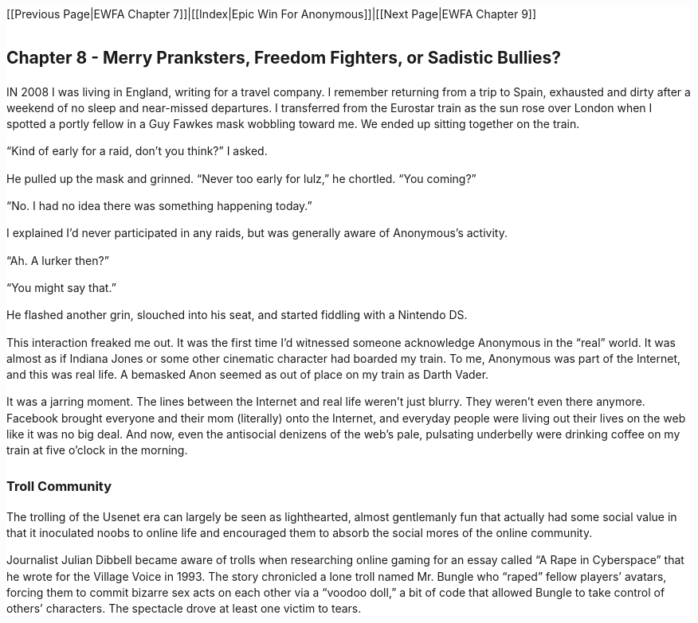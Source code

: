 [[Previous Page|EWFA Chapter 7]]|[[Index|Epic Win For Anonymous]]|[[Next Page|EWFA Chapter 9]]

## Chapter 8 - Merry Pranksters, Freedom Fighters, or Sadistic Bullies?

IN 2008 I was living in England, writing for a travel company. I
remember returning from a trip to Spain, exhausted and dirty after a
weekend of no sleep and near-missed departures. I transferred from the
Eurostar train as the sun rose over London when I spotted a portly
fellow in a Guy Fawkes mask wobbling toward me. We ended up sitting
together on the train.

“Kind of early for a raid, don’t you think?” I asked.

He pulled up the mask and grinned. “Never too early for lulz,” he
chortled. “You coming?”

“No. I had no idea there was something happening today.”

I explained I’d never participated in any raids, but was generally aware
of Anonymous’s activity.

“Ah. A lurker then?”

“You might say that.”

He flashed another grin, slouched into his seat, and started fiddling
with a Nintendo DS.

This interaction freaked me out. It was the first time I’d witnessed
someone acknowledge Anonymous in the “real” world. It was almost as if
Indiana Jones or some other cinematic character had boarded my train. To
me, Anonymous was part of the Internet, and this was real life. A
bemasked Anon seemed as out of place on my train as Darth Vader.

It was a jarring moment. The lines between the Internet and real life
weren’t just blurry. They weren’t even there anymore. Facebook brought
everyone and their mom (literally) onto the Internet, and everyday
people were living out their lives on the web like it was no big deal.
And now, even the antisocial denizens of the web’s pale, pulsating
underbelly were drinking coffee on my train at five o’clock in the
morning.

### Troll Community

The trolling of the Usenet era can largely be seen as lighthearted,
almost gentlemanly fun that actually had some social value in that it
inoculated noobs to online life and encouraged them to absorb the social
mores of the online community.

Journalist Julian Dibbell became aware of trolls when researching online
gaming for an essay called “A Rape in Cyberspace” that he wrote for the
Village Voice in 1993. The story chronicled a lone troll named Mr.
Bungle who “raped” fellow players’ avatars, forcing them to commit
bizarre sex acts on each other via a “voodoo doll,” a bit of code that
allowed Bungle to take control of others’ characters. The spectacle
drove at least one victim to tears.
